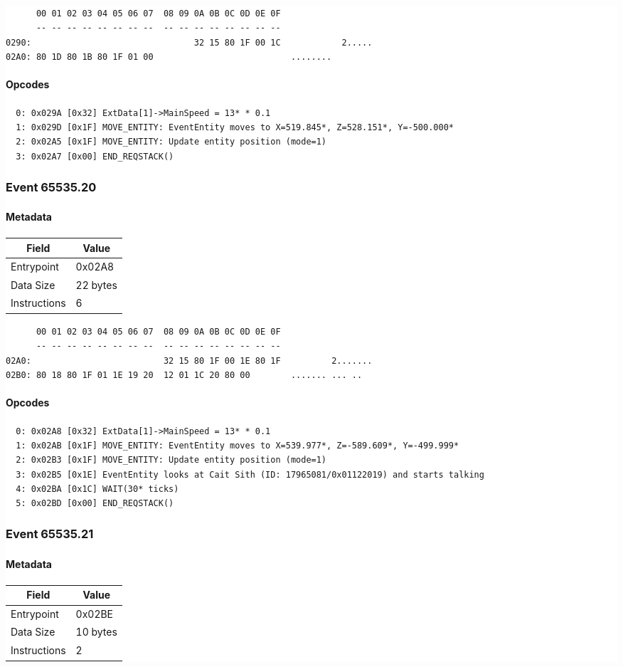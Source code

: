 ```
      00 01 02 03 04 05 06 07  08 09 0A 0B 0C 0D 0E 0F
      -- -- -- -- -- -- -- --  -- -- -- -- -- -- -- --
0290:                                32 15 80 1F 00 1C            2.....
02A0: 80 1D 80 1B 80 1F 01 00                           ........        
```

#### Opcodes

```
  0: 0x029A [0x32] ExtData[1]->MainSpeed = 13* * 0.1
  1: 0x029D [0x1F] MOVE_ENTITY: EventEntity moves to X=519.845*, Z=528.151*, Y=-500.000*
  2: 0x02A5 [0x1F] MOVE_ENTITY: Update entity position (mode=1)
  3: 0x02A7 [0x00] END_REQSTACK()
```

### Event 65535.20

#### Metadata

| Field        | Value    |
|--------------|----------|
| Entrypoint   | 0x02A8   |
| Data Size    | 22 bytes |
| Instructions | 6        |

```
      00 01 02 03 04 05 06 07  08 09 0A 0B 0C 0D 0E 0F
      -- -- -- -- -- -- -- --  -- -- -- -- -- -- -- --
02A0:                          32 15 80 1F 00 1E 80 1F          2.......
02B0: 80 18 80 1F 01 1E 19 20  12 01 1C 20 80 00        ....... ... ..  
```

#### Opcodes

```
  0: 0x02A8 [0x32] ExtData[1]->MainSpeed = 13* * 0.1
  1: 0x02AB [0x1F] MOVE_ENTITY: EventEntity moves to X=539.977*, Z=-589.609*, Y=-499.999*
  2: 0x02B3 [0x1F] MOVE_ENTITY: Update entity position (mode=1)
  3: 0x02B5 [0x1E] EventEntity looks at Cait Sith (ID: 17965081/0x01122019) and starts talking
  4: 0x02BA [0x1C] WAIT(30* ticks)
  5: 0x02BD [0x00] END_REQSTACK()
```

### Event 65535.21

#### Metadata

| Field        | Value    |
|--------------|----------|
| Entrypoint   | 0x02BE   |
| Data Size    | 10 bytes |
| Instructions | 2        |
